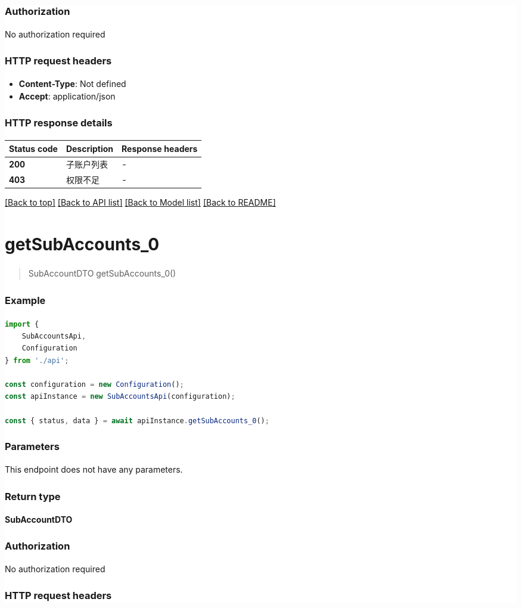 ### Authorization

No authorization required

### HTTP request headers

 - **Content-Type**: Not defined
 - **Accept**: application/json


### HTTP response details
| Status code | Description | Response headers |
|-------------|-------------|------------------|
|**200** | 子账户列表 |  -  |
|**403** | 权限不足 |  -  |

[[Back to top]](#) [[Back to API list]](../README.md#documentation-for-api-endpoints) [[Back to Model list]](../README.md#documentation-for-models) [[Back to README]](../README.md)

# **getSubAccounts_0**
> SubAccountDTO getSubAccounts_0()


### Example

```typescript
import {
    SubAccountsApi,
    Configuration
} from './api';

const configuration = new Configuration();
const apiInstance = new SubAccountsApi(configuration);

const { status, data } = await apiInstance.getSubAccounts_0();
```

### Parameters
This endpoint does not have any parameters.


### Return type

**SubAccountDTO**

### Authorization

No authorization required

### HTTP request headers
